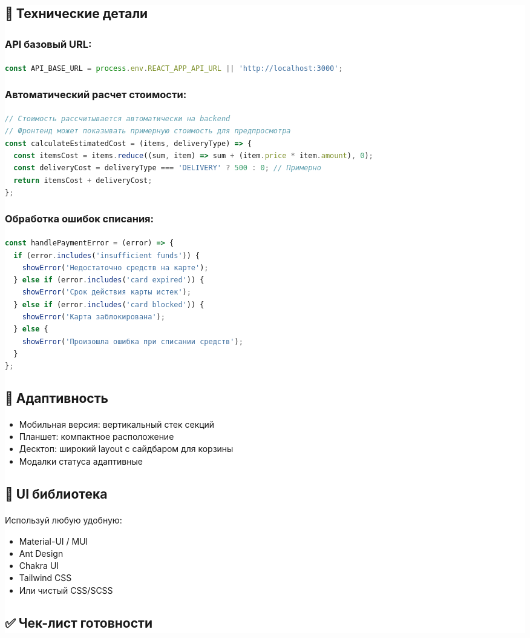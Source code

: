 ## 🔧 Технические детали

### API базовый URL:
```javascript
const API_BASE_URL = process.env.REACT_APP_API_URL || 'http://localhost:3000';
```

### Автоматический расчет стоимости:
```javascript
// Стоимость рассчитывается автоматически на backend
// Фронтенд может показывать примерную стоимость для предпросмотра
const calculateEstimatedCost = (items, deliveryType) => {
  const itemsCost = items.reduce((sum, item) => sum + (item.price * item.amount), 0);
  const deliveryCost = deliveryType === 'DELIVERY' ? 500 : 0; // Примерно
  return itemsCost + deliveryCost;
};
```

### Обработка ошибок списания:
```javascript
const handlePaymentError = (error) => {
  if (error.includes('insufficient funds')) {
    showError('Недостаточно средств на карте');
  } else if (error.includes('card expired')) {
    showError('Срок действия карты истек');
  } else if (error.includes('card blocked')) {
    showError('Карта заблокирована');
  } else {
    showError('Произошла ошибка при списании средств');
  }
};
```

## 📱 Адаптивность

- Мобильная версия: вертикальный стек секций
- Планшет: компактное расположение
- Десктоп: широкий layout с сайдбаром для корзины
- Модалки статуса адаптивные

## 🎨 UI библиотека

Используй любую удобную:
- Material-UI / MUI
- Ant Design
- Chakra UI
- Tailwind CSS
- Или чистый CSS/SCSS

## ✅ Чек-лист готовности
